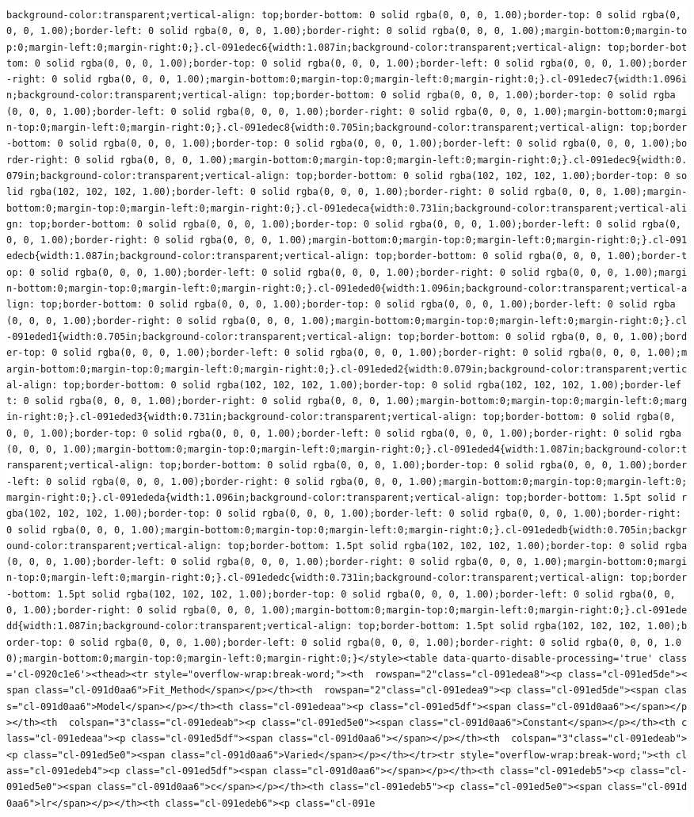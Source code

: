 ```{=html}
background-color:transparent;vertical-align: top;border-bottom: 0 solid rgba(0, 0, 0, 1.00);border-top: 0 solid rgba(0, 0, 0, 1.00);border-left: 0 solid rgba(0, 0, 0, 1.00);border-right: 0 solid rgba(0, 0, 0, 1.00);margin-bottom:0;margin-top:0;margin-left:0;margin-right:0;}.cl-091edec6{width:1.087in;background-color:transparent;vertical-align: top;border-bottom: 0 solid rgba(0, 0, 0, 1.00);border-top: 0 solid rgba(0, 0, 0, 1.00);border-left: 0 solid rgba(0, 0, 0, 1.00);border-right: 0 solid rgba(0, 0, 0, 1.00);margin-bottom:0;margin-top:0;margin-left:0;margin-right:0;}.cl-091edec7{width:1.096in;background-color:transparent;vertical-align: top;border-bottom: 0 solid rgba(0, 0, 0, 1.00);border-top: 0 solid rgba(0, 0, 0, 1.00);border-left: 0 solid rgba(0, 0, 0, 1.00);border-right: 0 solid rgba(0, 0, 0, 1.00);margin-bottom:0;margin-top:0;margin-left:0;margin-right:0;}.cl-091edec8{width:0.705in;background-color:transparent;vertical-align: top;border-bottom: 0 solid rgba(0, 0, 0, 1.00);border-top: 0 solid rgba(0, 0, 0, 1.00);border-left: 0 solid rgba(0, 0, 0, 1.00);border-right: 0 solid rgba(0, 0, 0, 1.00);margin-bottom:0;margin-top:0;margin-left:0;margin-right:0;}.cl-091edec9{width:0.079in;background-color:transparent;vertical-align: top;border-bottom: 0 solid rgba(102, 102, 102, 1.00);border-top: 0 solid rgba(102, 102, 102, 1.00);border-left: 0 solid rgba(0, 0, 0, 1.00);border-right: 0 solid rgba(0, 0, 0, 1.00);margin-bottom:0;margin-top:0;margin-left:0;margin-right:0;}.cl-091edeca{width:0.731in;background-color:transparent;vertical-align: top;border-bottom: 0 solid rgba(0, 0, 0, 1.00);border-top: 0 solid rgba(0, 0, 0, 1.00);border-left: 0 solid rgba(0, 0, 0, 1.00);border-right: 0 solid rgba(0, 0, 0, 1.00);margin-bottom:0;margin-top:0;margin-left:0;margin-right:0;}.cl-091edecb{width:1.087in;background-color:transparent;vertical-align: top;border-bottom: 0 solid rgba(0, 0, 0, 1.00);border-top: 0 solid rgba(0, 0, 0, 1.00);border-left: 0 solid rgba(0, 0, 0, 1.00);border-right: 0 solid rgba(0, 0, 0, 1.00);margin-bottom:0;margin-top:0;margin-left:0;margin-right:0;}.cl-091eded0{width:1.096in;background-color:transparent;vertical-align: top;border-bottom: 0 solid rgba(0, 0, 0, 1.00);border-top: 0 solid rgba(0, 0, 0, 1.00);border-left: 0 solid rgba(0, 0, 0, 1.00);border-right: 0 solid rgba(0, 0, 0, 1.00);margin-bottom:0;margin-top:0;margin-left:0;margin-right:0;}.cl-091eded1{width:0.705in;background-color:transparent;vertical-align: top;border-bottom: 0 solid rgba(0, 0, 0, 1.00);border-top: 0 solid rgba(0, 0, 0, 1.00);border-left: 0 solid rgba(0, 0, 0, 1.00);border-right: 0 solid rgba(0, 0, 0, 1.00);margin-bottom:0;margin-top:0;margin-left:0;margin-right:0;}.cl-091eded2{width:0.079in;background-color:transparent;vertical-align: top;border-bottom: 0 solid rgba(102, 102, 102, 1.00);border-top: 0 solid rgba(102, 102, 102, 1.00);border-left: 0 solid rgba(0, 0, 0, 1.00);border-right: 0 solid rgba(0, 0, 0, 1.00);margin-bottom:0;margin-top:0;margin-left:0;margin-right:0;}.cl-091eded3{width:0.731in;background-color:transparent;vertical-align: top;border-bottom: 0 solid rgba(0, 0, 0, 1.00);border-top: 0 solid rgba(0, 0, 0, 1.00);border-left: 0 solid rgba(0, 0, 0, 1.00);border-right: 0 solid rgba(0, 0, 0, 1.00);margin-bottom:0;margin-top:0;margin-left:0;margin-right:0;}.cl-091eded4{width:1.087in;background-color:transparent;vertical-align: top;border-bottom: 0 solid rgba(0, 0, 0, 1.00);border-top: 0 solid rgba(0, 0, 0, 1.00);border-left: 0 solid rgba(0, 0, 0, 1.00);border-right: 0 solid rgba(0, 0, 0, 1.00);margin-bottom:0;margin-top:0;margin-left:0;margin-right:0;}.cl-091ededa{width:1.096in;background-color:transparent;vertical-align: top;border-bottom: 1.5pt solid rgba(102, 102, 102, 1.00);border-top: 0 solid rgba(0, 0, 0, 1.00);border-left: 0 solid rgba(0, 0, 0, 1.00);border-right: 0 solid rgba(0, 0, 0, 1.00);margin-bottom:0;margin-top:0;margin-left:0;margin-right:0;}.cl-091ededb{width:0.705in;background-color:transparent;vertical-align: top;border-bottom: 1.5pt solid rgba(102, 102, 102, 1.00);border-top: 0 solid rgba(0, 0, 0, 1.00);border-left: 0 solid rgba(0, 0, 0, 1.00);border-right: 0 solid rgba(0, 0, 0, 1.00);margin-bottom:0;margin-top:0;margin-left:0;margin-right:0;}.cl-091ededc{width:0.731in;background-color:transparent;vertical-align: top;border-bottom: 1.5pt solid rgba(102, 102, 102, 1.00);border-top: 0 solid rgba(0, 0, 0, 1.00);border-left: 0 solid rgba(0, 0, 0, 1.00);border-right: 0 solid rgba(0, 0, 0, 1.00);margin-bottom:0;margin-top:0;margin-left:0;margin-right:0;}.cl-091ededd{width:1.087in;background-color:transparent;vertical-align: top;border-bottom: 1.5pt solid rgba(102, 102, 102, 1.00);border-top: 0 solid rgba(0, 0, 0, 1.00);border-left: 0 solid rgba(0, 0, 0, 1.00);border-right: 0 solid rgba(0, 0, 0, 1.00);margin-bottom:0;margin-top:0;margin-left:0;margin-right:0;}</style><table data-quarto-disable-processing='true' class='cl-0920c1e6'><thead><tr style="overflow-wrap:break-word;"><th  rowspan="2"class="cl-091edea8"><p class="cl-091ed5de"><span class="cl-091d0aa6">Fit_Method</span></p></th><th  rowspan="2"class="cl-091edea9"><p class="cl-091ed5de"><span class="cl-091d0aa6">Model</span></p></th><th class="cl-091edeaa"><p class="cl-091ed5df"><span class="cl-091d0aa6"></span></p></th><th  colspan="3"class="cl-091edeab"><p class="cl-091ed5e0"><span class="cl-091d0aa6">Constant</span></p></th><th class="cl-091edeaa"><p class="cl-091ed5df"><span class="cl-091d0aa6"></span></p></th><th  colspan="3"class="cl-091edeab"><p class="cl-091ed5e0"><span class="cl-091d0aa6">Varied</span></p></th></tr><tr style="overflow-wrap:break-word;"><th class="cl-091edeb4"><p class="cl-091ed5df"><span class="cl-091d0aa6"></span></p></th><th class="cl-091edeb5"><p class="cl-091ed5e0"><span class="cl-091d0aa6">c</span></p></th><th class="cl-091edeb5"><p class="cl-091ed5e0"><span class="cl-091d0aa6">lr</span></p></th><th class="cl-091edeb6"><p class="cl-091e
```